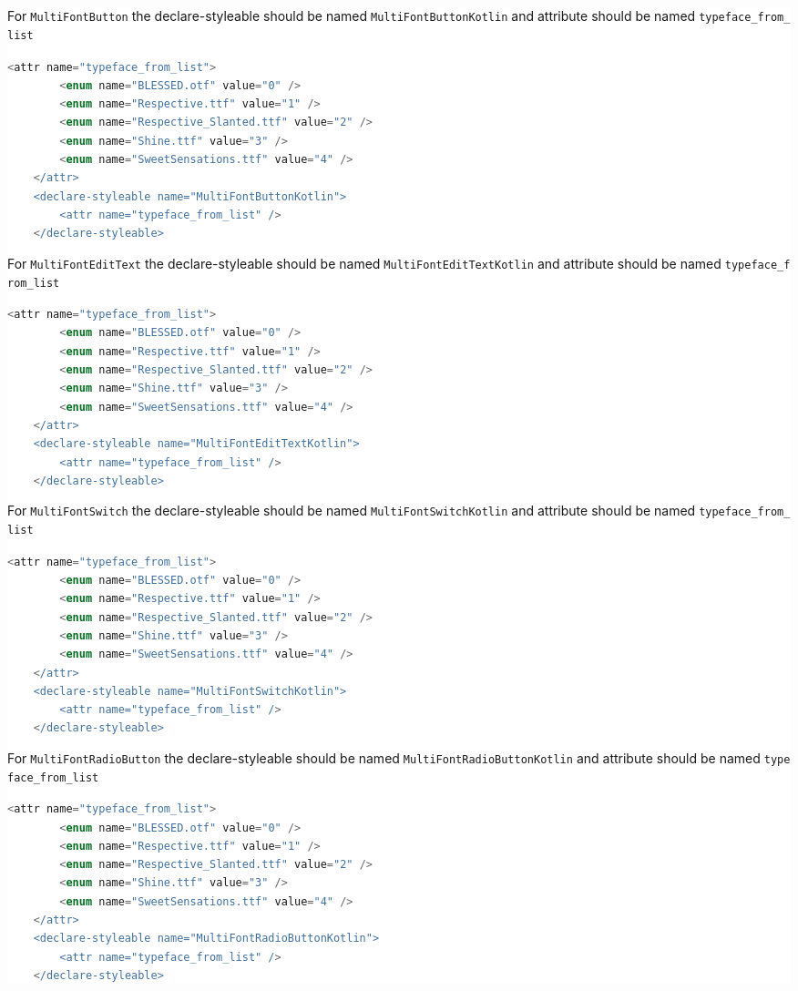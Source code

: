 For `MultiFontButton` the declare-styleable should be named `MultiFontButtonKotlin` and attribute should be named `typeface_from_list`

```groovy
<attr name="typeface_from_list">
        <enum name="BLESSED.otf" value="0" />
        <enum name="Respective.ttf" value="1" />
        <enum name="Respective_Slanted.ttf" value="2" />
        <enum name="Shine.ttf" value="3" />
        <enum name="SweetSensations.ttf" value="4" />
    </attr>
    <declare-styleable name="MultiFontButtonKotlin">
        <attr name="typeface_from_list" />
    </declare-styleable>
```

For `MultiFontEditText` the declare-styleable should be named `MultiFontEditTextKotlin` and attribute should be named `typeface_from_list`

```groovy
<attr name="typeface_from_list">
        <enum name="BLESSED.otf" value="0" />
        <enum name="Respective.ttf" value="1" />
        <enum name="Respective_Slanted.ttf" value="2" />
        <enum name="Shine.ttf" value="3" />
        <enum name="SweetSensations.ttf" value="4" />
    </attr>
    <declare-styleable name="MultiFontEditTextKotlin">
        <attr name="typeface_from_list" />
    </declare-styleable>
```

For `MultiFontSwitch` the declare-styleable should be named `MultiFontSwitchKotlin` and attribute should be named `typeface_from_list`

```groovy
<attr name="typeface_from_list">
        <enum name="BLESSED.otf" value="0" />
        <enum name="Respective.ttf" value="1" />
        <enum name="Respective_Slanted.ttf" value="2" />
        <enum name="Shine.ttf" value="3" />
        <enum name="SweetSensations.ttf" value="4" />
    </attr>
    <declare-styleable name="MultiFontSwitchKotlin">
        <attr name="typeface_from_list" />
    </declare-styleable>
```

For `MultiFontRadioButton` the declare-styleable should be named `MultiFontRadioButtonKotlin` and attribute should be named `typeface_from_list`

```groovy
<attr name="typeface_from_list">
        <enum name="BLESSED.otf" value="0" />
        <enum name="Respective.ttf" value="1" />
        <enum name="Respective_Slanted.ttf" value="2" />
        <enum name="Shine.ttf" value="3" />
        <enum name="SweetSensations.ttf" value="4" />
    </attr>
    <declare-styleable name="MultiFontRadioButtonKotlin">
        <attr name="typeface_from_list" />
    </declare-styleable>
```
